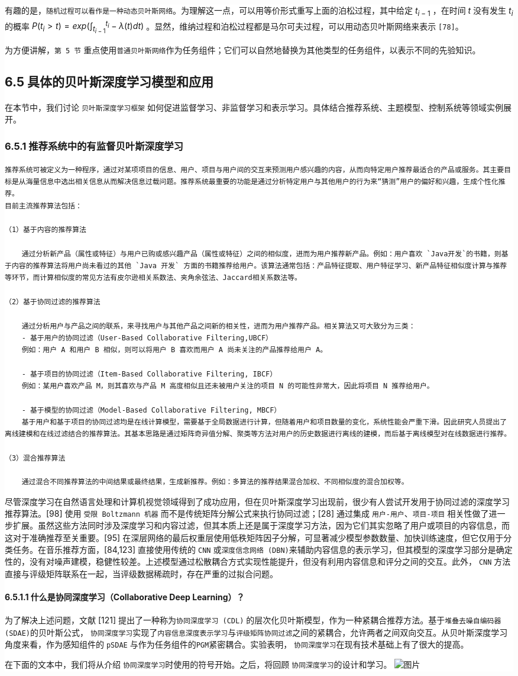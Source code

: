 有趣的是，`随机过程可以看作是一种动态贝叶斯网络`。为理解这一点，可以用等价形式重写上面的泊松过程，其中给定 $t_{i−1}$ ，在时间 $t$ 没有发生 $t_i$ 的概率 $P(t_i>t)=exp(∫_{t_{i−1}}^{t_i}−λ(t)dt)$ 。显然，维纳过程和泊松过程都是马尔可夫过程，可以用动态贝叶斯网络来表示 `[78]`。

为方便讲解，`第 5 节` 重点使用`普通贝叶斯网络`作为任务组件；它们可以自然地替换为其他类型的任务组件，以表示不同的先验知识。

## 6.5 具体的贝叶斯深度学习模型和应用

在本节中，我们讨论 `贝叶斯深度学习框架` 如何促进监督学习、非监督学习和表示学习。具体结合推荐系统、主题模型、控制系统等领域实例展开。
### 6.5.1 推荐系统中的有监督贝叶斯深度学习


```{note}
推荐系统可被定义为一种程序，通过对某项项目的信息、用户、项目与用户间的交互来预测用户感兴趣的内容，从而向特定用户推荐最适合的产品或服务。其主要目标是从海量信息中选出相关信息从而解决信息过载问题。推荐系统最重要的功能是通过分析特定用户与其他用户的行为来“猜测”用户的偏好和兴趣，生成个性化推荐。
目前主流推荐算法包括：

（1）基于内容的推荐算法

    通过分析新产品（属性或特征）与用户已购或感兴趣产品（属性或特征）之间的相似度，进而为用户推荐新产品。例如：用户喜欢 `Java开发`的书籍，则基于内容的推荐算法将用户尚未看过的其他 `Java 开发` 方面的书籍推荐给用户。该算法通常包括：产品特征提取、用户特征学习、新产品特征相似度计算与推荐等环节，而计算相似度的常见方法有皮尔逊相关系数法、夹角余弦法、Jaccard相关系数法等。

（2）基于协同过滤的推荐算法

    通过分析用户与产品之间的联系，来寻找用户与其他产品之间新的相关性，进而为用户推荐产品。相关算法又可大致分为三类：
    - 基于用户的协同过滤（User-Based Collaborative Filtering,UBCF）
    例如：用户 A 和用户 B 相似，则可以将用户 B 喜欢而用户 A 尚未关注的产品推荐给用户 A。

    - 基于项目的协同过滤（Item-Based Collaborative Filtering, IBCF）
    例如：某用户喜欢产品 M，则其喜欢与产品 M 高度相似且还未被用户关注的项目 N 的可能性非常大，因此将项目 N 推荐给用户。

    - 基于模型的协同过滤（Model-Based Collaborative Filtering, MBCF）
    基于用户和基于项目的协同过滤均是在线计算模型，需要基于全局数据进行计算，但随着用户和项目数量的变化，系统性能会严重下滑。因此研究人员提出了离线建模和在线过滤结合的推荐算法。其基本思路是通过矩阵奇异值分解、聚类等方法对用户的历史数据进行离线的建模，而后基于离线模型对在线数据进行推荐。

（3）混合推荐算法

    通过混合不同推荐算法的中间结果或最终结果，生成新推荐。例如：多算法的推荐结果混合加权、不同相似度的混合加权等。
```

尽管深度学习在自然语言处理和计算机视觉领域得到了成功应用，但在贝叶斯深度学习出现前，很少有人尝试开发用于协同过滤的深度学习推荐算法。[98] 使用 `受限 Boltzmann 机器` 而不是传统矩阵分解公式来执行协同过滤；[28] 通过集成 `用户-用户`、`项目-项目` 相关性做了进一步扩展。虽然这些方法同时涉及深度学习和内容过滤，但其本质上还是属于深度学习方法，因为它们其实忽略了用户或项目的内容信息，而这对于准确推荐至关重要。[95] 在深层网络的最后权重层使用低秩矩阵因子分解，可显著减少模型参数数量、加快训练速度，但它仅用于分类任务。在音乐推荐方面，[84,123] 直接使用传统的 `CNN` 或`深度信念网络 (DBN)`来辅助内容信息的表示学习，但其模型的深度学习部分是确定性的，没有对噪声建模，稳健性较差。上述模型通过松散耦合方式实现性能提升，但没有利用内容信息和评分之间的交互。此外， `CNN` 方法直接与评级矩阵联系在一起，当评级数据稀疏时，存在严重的过拟合问题。

#### 6.5.1.1 什么是协同深度学习（Collaborative Deep Learning）？

为了解决上述问题，文献 [121] 提出了一种称为`协同深度学习 (CDL)` 的层次化贝叶斯模型，作为一种紧耦合推荐方法。基于`堆叠去噪自编码器 (SDAE)`的贝叶斯公式， `协同深度学习`实现了`内容信息深度表示学习`与`评级矩阵协同过滤`之间的紧耦合，允许两者之间双向交互。从贝叶斯深度学习角度来看，作为感知组件的 `pSDAE` 与作为任务组件的`PGM`紧密耦合。实验表明， `协同深度学习`在现有技术基础上有了很大的提高。

在下面的文本中，我们将从介绍 `协同深度学习`时使用的符号开始。之后，将回顾 `协同深度学习`的设计和学习。
![图片](https://gitee.com/XiShanSnow/imagebed/raw/master/images/articles/bayesian_stat_20210706131707ec.webp)
